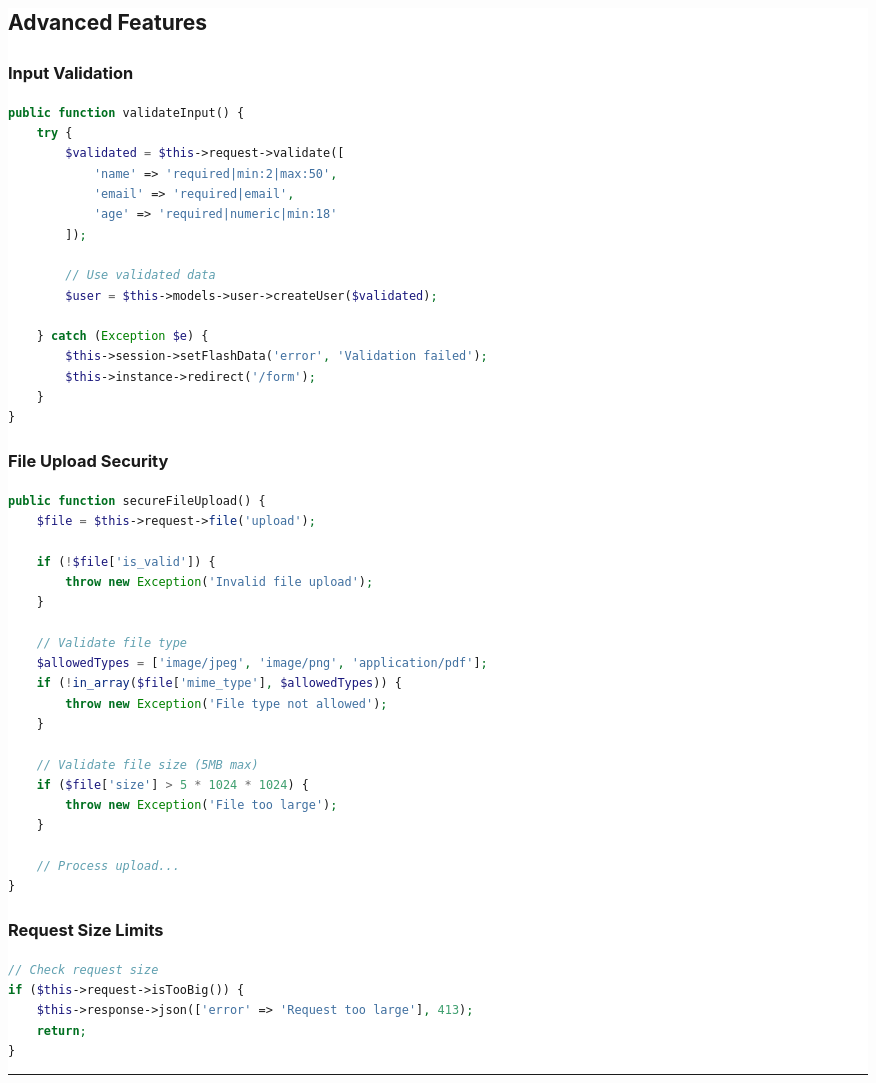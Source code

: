
## Advanced Features

### Input Validation

```php
public function validateInput() {
    try {
        $validated = $this->request->validate([
            'name' => 'required|min:2|max:50',
            'email' => 'required|email',
            'age' => 'required|numeric|min:18'
        ]);

        // Use validated data
        $user = $this->models->user->createUser($validated);

    } catch (Exception $e) {
        $this->session->setFlashData('error', 'Validation failed');
        $this->instance->redirect('/form');
    }
}
```

### File Upload Security

```php
public function secureFileUpload() {
    $file = $this->request->file('upload');

    if (!$file['is_valid']) {
        throw new Exception('Invalid file upload');
    }

    // Validate file type
    $allowedTypes = ['image/jpeg', 'image/png', 'application/pdf'];
    if (!in_array($file['mime_type'], $allowedTypes)) {
        throw new Exception('File type not allowed');
    }

    // Validate file size (5MB max)
    if ($file['size'] > 5 * 1024 * 1024) {
        throw new Exception('File too large');
    }

    // Process upload...
}
```

### Request Size Limits

```php
// Check request size
if ($this->request->isTooBig()) {
    $this->response->json(['error' => 'Request too large'], 413);
    return;
}
```

---